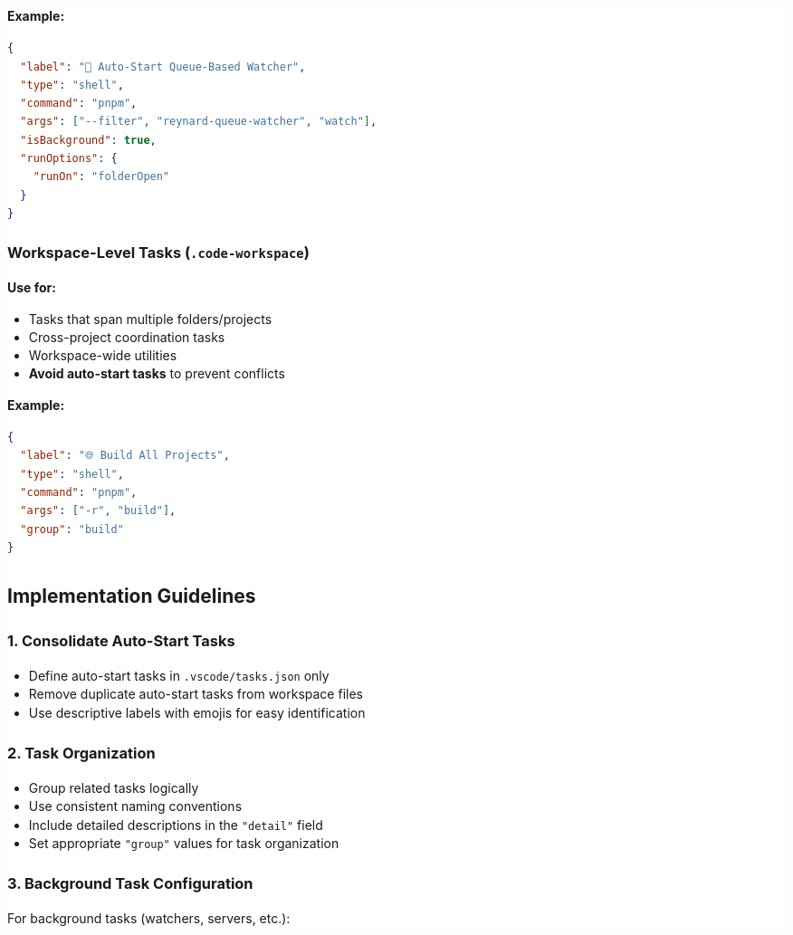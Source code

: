 **Example:**

```json
{
  "label": "🔄 Auto-Start Queue-Based Watcher",
  "type": "shell",
  "command": "pnpm",
  "args": ["--filter", "reynard-queue-watcher", "watch"],
  "isBackground": true,
  "runOptions": {
    "runOn": "folderOpen"
  }
}
```

### Workspace-Level Tasks (`.code-workspace`)

**Use for:**

- Tasks that span multiple folders/projects
- Cross-project coordination tasks
- Workspace-wide utilities
- **Avoid auto-start tasks** to prevent conflicts

**Example:**

```json
{
  "label": "🌐 Build All Projects",
  "type": "shell",
  "command": "pnpm",
  "args": ["-r", "build"],
  "group": "build"
}
```

## Implementation Guidelines

### 1. Consolidate Auto-Start Tasks

- Define auto-start tasks in `.vscode/tasks.json` only
- Remove duplicate auto-start tasks from workspace files
- Use descriptive labels with emojis for easy identification

### 2. Task Organization

- Group related tasks logically
- Use consistent naming conventions
- Include detailed descriptions in the `"detail"` field
- Set appropriate `"group"` values for task organization

### 3. Background Task Configuration

For background tasks (watchers, servers, etc.):
